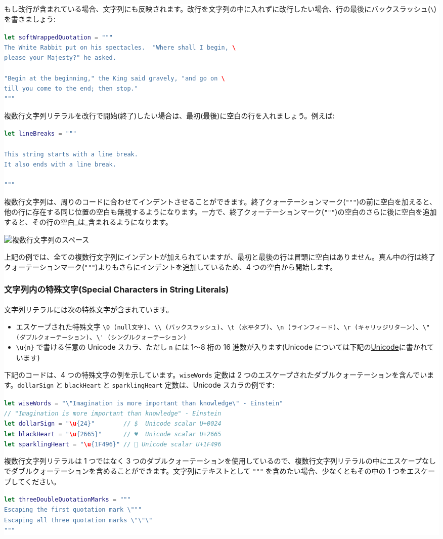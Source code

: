 もし改行が含まれている場合、文字列にも反映されます。改行を文字列の中に入れずに改行したい場合、行の最後にバックスラッシュ\(`\`\)を書きましょう:

```swift
let softWrappedQuotation = """
The White Rabbit put on his spectacles.  "Where shall I begin, \
please your Majesty?" he asked.

"Begin at the beginning," the King said gravely, "and go on \
till you come to the end; then stop."
"""
```

複数行文字列リテラルを改行で開始\(終了\)したい場合は、最初\(最後\)に空白の行を入れましょう。例えば:

```swift
let lineBreaks = """

This string starts with a line break.
It also ends with a line break.

"""
```

複数行文字列は、周りのコードに合わせてインデントさせることができます。終了クォーテーションマーク\(`"""`\)の前に空白を加えると、他の行に存在する同じ位置の空白も無視するようになります。一方で、終了クォーテーションマーク\(`"""`\)の空白のさらに後に空白を追加すると、その行の空白_は_含まれるようになります。

![&#x8907;&#x6570;&#x884C;&#x6587;&#x5B57;&#x5217;&#x306E;&#x30B9;&#x30DA;&#x30FC;&#x30B9;](../assets/multilinestringwhitespace_2x.png)

上記の例では、全ての複数行文字列にインデントが加えられていますが、最初と最後の行は冒頭に空白はありません。真ん中の行は終了クォーテーションマーク\(`"""`\)よりもさらにインデントを追加しているため、4 つの空白から開始します。

### <a id="special-characters-in-string-literals">文字列内の特殊文字\(Special Characters in String Literals\)</a>

文字列リテラルには次の特殊文字が含まれています。

* エスケープされた特殊文字 `\0 (null文字)`、`\\ (バックスラッシュ)`、`\t (水平タブ)`、`\n (ラインフィード)`、`\r (キャリッジリターン)`、`\" (ダブルクォーテーション)`、`\' (シングルクォーテーション)`
* `\u{n}` で書ける任意の Unicode スカラ、ただし `n` には 1〜8 桁の 16 進数が入ります\(Unicode については下記の[Unicode](strings-and-characters.md#unicode)に書かれています\)

下記のコードは、4 つの特殊文字の例を示しています。`wiseWords` 定数は 2 つのエスケープされたダブルクォーテーションを含んでいます。`dollarSign` と `blackHeart` と `sparklingHeart` 定数は、Unicode スカラの例です:

```swift
let wiseWords = "\"Imagination is more important than knowledge\" - Einstein"
// "Imagination is more important than knowledge" - Einstein
let dollarSign = "\u{24}"        // $  Unicode scalar U+0024
let blackHeart = "\u{2665}"      // ♥  Unicode scalar U+2665
let sparklingHeart = "\u{1F496}" // 💖 Unicode scalar U+1F496
```

複数行文字列リテラルは 1 つではなく 3 つのダブルクォーテーションを使用しているので、複数行文字列リテラルの中にエスケープなしでダブルクォーテーションを含めることができます。文字列にテキストとして `"""` を含めたい場合、少なくともその中の 1 つをエスケープしてください。

```swift
let threeDoubleQuotationMarks = """
Escaping the first quotation mark \"""
Escaping all three quotation marks \"\"\"
"""
```
